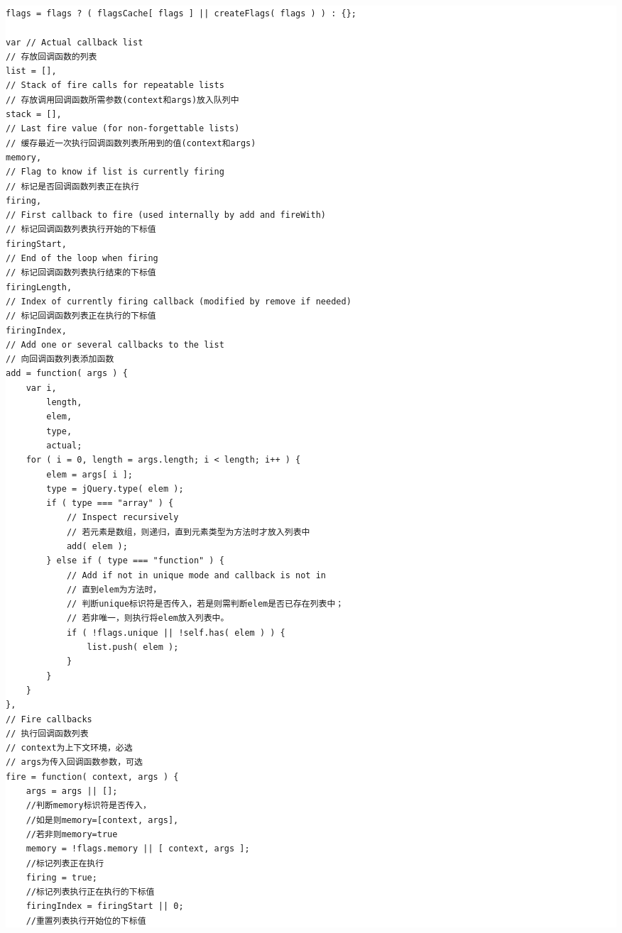     flags = flags ? ( flagsCache[ flags ] || createFlags( flags ) ) : {};

    var // Actual callback list
    // 存放回调函数的列表
    list = [],
    // Stack of fire calls for repeatable lists
    // 存放调用回调函数所需参数(context和args)放入队列中
    stack = [],
    // Last fire value (for non-forgettable lists)
    // 缓存最近一次执行回调函数列表所用到的值(context和args)
    memory,
    // Flag to know if list is currently firing
    // 标记是否回调函数列表正在执行
    firing,
    // First callback to fire (used internally by add and fireWith)
    // 标记回调函数列表执行开始的下标值
    firingStart,
    // End of the loop when firing
    // 标记回调函数列表执行结束的下标值
    firingLength,
    // Index of currently firing callback (modified by remove if needed)
    // 标记回调函数列表正在执行的下标值
    firingIndex,
    // Add one or several callbacks to the list
    // 向回调函数列表添加函数
    add = function( args ) {
        var i,
            length,
            elem,
            type,
            actual;
        for ( i = 0, length = args.length; i < length; i++ ) {
            elem = args[ i ];
            type = jQuery.type( elem );
            if ( type === "array" ) {
                // Inspect recursively
                // 若元素是数组，则递归，直到元素类型为方法时才放入列表中
                add( elem );
            } else if ( type === "function" ) {
                // Add if not in unique mode and callback is not in
                // 直到elem为方法时，
                // 判断unique标识符是否传入，若是则需判断elem是否已存在列表中；
                // 若非唯一，则执行将elem放入列表中。
                if ( !flags.unique || !self.has( elem ) ) {
                    list.push( elem );
                }
            }
        }
    },
    // Fire callbacks
    // 执行回调函数列表
    // context为上下文环境，必选
    // args为传入回调函数参数，可选
    fire = function( context, args ) {
        args = args || [];
        //判断memory标识符是否传入，
        //如是则memory=[context, args],
        //若非则memory=true
        memory = !flags.memory || [ context, args ];
        //标记列表正在执行
        firing = true;
        //标记列表执行正在执行的下标值
        firingIndex = firingStart || 0;
        //重置列表执行开始位的下标值